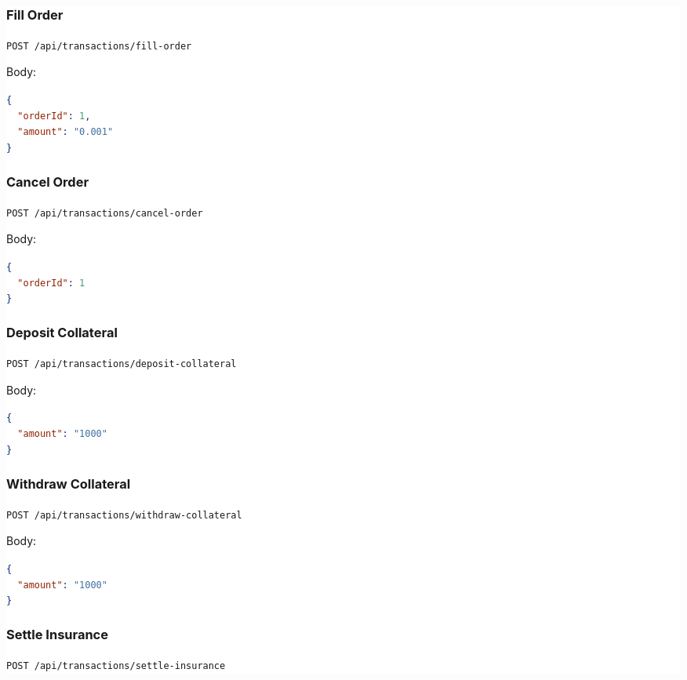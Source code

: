 ### Fill Order

```
POST /api/transactions/fill-order
```

Body:
```json
{
  "orderId": 1,
  "amount": "0.001"
}
```

### Cancel Order

```
POST /api/transactions/cancel-order
```

Body:
```json
{
  "orderId": 1
}
```

### Deposit Collateral

```
POST /api/transactions/deposit-collateral
```

Body:
```json
{
  "amount": "1000"
}
```

### Withdraw Collateral

```
POST /api/transactions/withdraw-collateral
```

Body:
```json
{
  "amount": "1000"
}
```

### Settle Insurance

```
POST /api/transactions/settle-insurance
```

